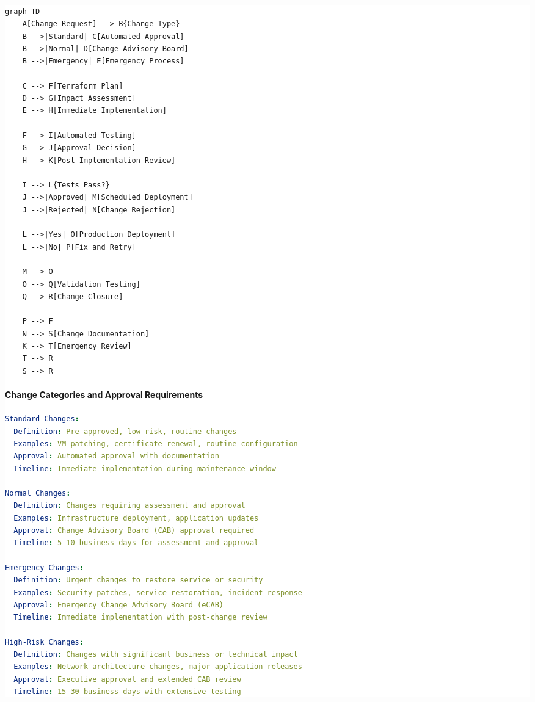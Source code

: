 ```mermaid
graph TD
    A[Change Request] --> B{Change Type}
    B -->|Standard| C[Automated Approval]
    B -->|Normal| D[Change Advisory Board]
    B -->|Emergency| E[Emergency Process]
    
    C --> F[Terraform Plan]
    D --> G[Impact Assessment]
    E --> H[Immediate Implementation]
    
    F --> I[Automated Testing]
    G --> J[Approval Decision]
    H --> K[Post-Implementation Review]
    
    I --> L{Tests Pass?}
    J -->|Approved| M[Scheduled Deployment]
    J -->|Rejected| N[Change Rejection]
    
    L -->|Yes| O[Production Deployment]
    L -->|No| P[Fix and Retry]
    
    M --> O
    O --> Q[Validation Testing]
    Q --> R[Change Closure]
    
    P --> F
    N --> S[Change Documentation]
    K --> T[Emergency Review]
    T --> R
    S --> R
```

#### Change Categories and Approval Requirements

```yaml
Standard Changes:
  Definition: Pre-approved, low-risk, routine changes
  Examples: VM patching, certificate renewal, routine configuration
  Approval: Automated approval with documentation
  Timeline: Immediate implementation during maintenance window
  
Normal Changes:
  Definition: Changes requiring assessment and approval
  Examples: Infrastructure deployment, application updates
  Approval: Change Advisory Board (CAB) approval required
  Timeline: 5-10 business days for assessment and approval
  
Emergency Changes:
  Definition: Urgent changes to restore service or security
  Examples: Security patches, service restoration, incident response
  Approval: Emergency Change Advisory Board (eCAB)
  Timeline: Immediate implementation with post-change review

High-Risk Changes:
  Definition: Changes with significant business or technical impact
  Examples: Network architecture changes, major application releases
  Approval: Executive approval and extended CAB review
  Timeline: 15-30 business days with extensive testing
```
